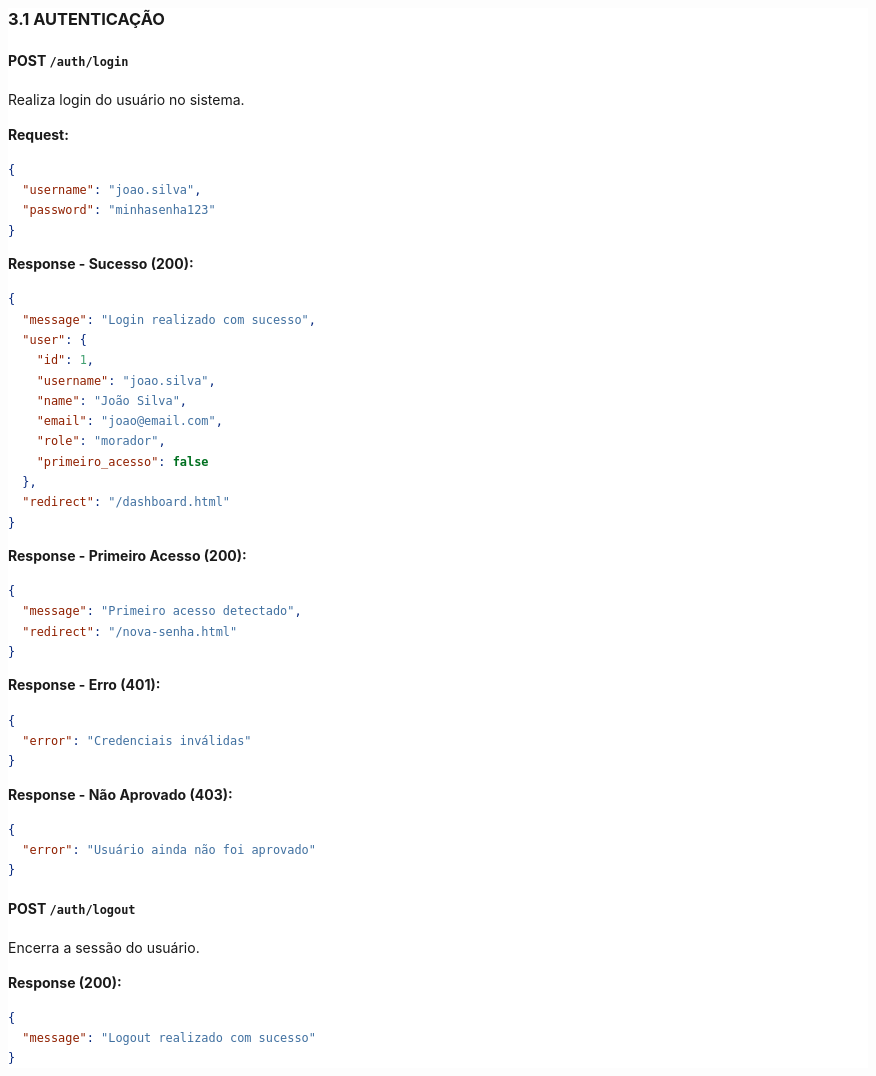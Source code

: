 
### 3.1 AUTENTICAÇÃO

#### POST `/auth/login`
Realiza login do usuário no sistema.

**Request:**
```json
{
  "username": "joao.silva",
  "password": "minhasenha123"
}
```

**Response - Sucesso (200):**
```json
{
  "message": "Login realizado com sucesso",
  "user": {
    "id": 1,
    "username": "joao.silva",
    "name": "João Silva",
    "email": "joao@email.com",
    "role": "morador",
    "primeiro_acesso": false
  },
  "redirect": "/dashboard.html"
}
```

**Response - Primeiro Acesso (200):**
```json
{
  "message": "Primeiro acesso detectado",
  "redirect": "/nova-senha.html"
}
```

**Response - Erro (401):**
```json
{
  "error": "Credenciais inválidas"
}
```

**Response - Não Aprovado (403):**
```json
{
  "error": "Usuário ainda não foi aprovado"
}
```

#### POST `/auth/logout`
Encerra a sessão do usuário.

**Response (200):**
```json
{
  "message": "Logout realizado com sucesso"
}
```
